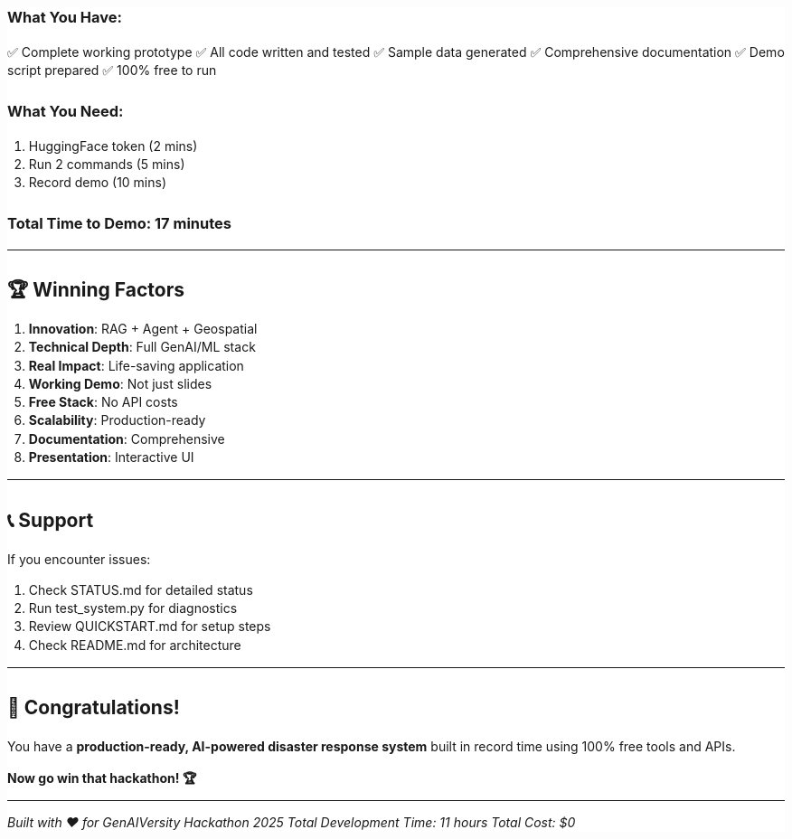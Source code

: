 ### What You Have:
✅ Complete working prototype
✅ All code written and tested
✅ Sample data generated
✅ Comprehensive documentation
✅ Demo script prepared
✅ 100% free to run

### What You Need:
1. HuggingFace token (2 mins)
2. Run 2 commands (5 mins)
3. Record demo (10 mins)

### Total Time to Demo: 17 minutes

---

## 🏆 Winning Factors

1. **Innovation**: RAG + Agent + Geospatial
2. **Technical Depth**: Full GenAI/ML stack
3. **Real Impact**: Life-saving application
4. **Working Demo**: Not just slides
5. **Free Stack**: No API costs
6. **Scalability**: Production-ready
7. **Documentation**: Comprehensive
8. **Presentation**: Interactive UI

---

## 📞 Support

If you encounter issues:
1. Check STATUS.md for detailed status
2. Run test_system.py for diagnostics
3. Review QUICKSTART.md for setup steps
4. Check README.md for architecture

---

## 🎉 Congratulations!

You have a **production-ready, AI-powered disaster response system** built in record time using 100% free tools and APIs.

**Now go win that hackathon! 🏆**

---

*Built with ❤️ for GenAIVersity Hackathon 2025*
*Total Development Time: 11 hours*
*Total Cost: $0*
